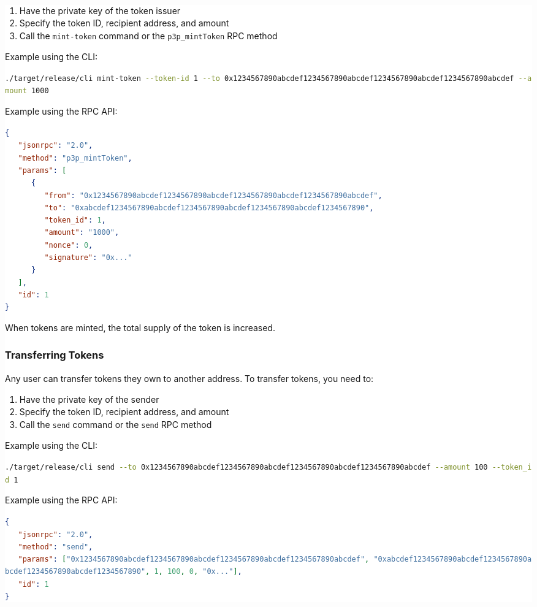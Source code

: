 1. Have the private key of the token issuer
2. Specify the token ID, recipient address, and amount
3. Call the `mint-token` command or the `p3p_mintToken` RPC method

Example using the CLI:

```bash
./target/release/cli mint-token --token-id 1 --to 0x1234567890abcdef1234567890abcdef1234567890abcdef1234567890abcdef --amount 1000
```

Example using the RPC API:

```json
{
   "jsonrpc": "2.0",
   "method": "p3p_mintToken",
   "params": [
      {
         "from": "0x1234567890abcdef1234567890abcdef1234567890abcdef1234567890abcdef",
         "to": "0xabcdef1234567890abcdef1234567890abcdef1234567890abcdef1234567890",
         "token_id": 1,
         "amount": "1000",
         "nonce": 0,
         "signature": "0x..."
      }
   ],
   "id": 1
}
```

When tokens are minted, the total supply of the token is increased.

### Transferring Tokens

Any user can transfer tokens they own to another address. To transfer tokens, you need to:

1. Have the private key of the sender
2. Specify the token ID, recipient address, and amount
3. Call the `send` command or the `send` RPC method

Example using the CLI:

```bash
./target/release/cli send --to 0x1234567890abcdef1234567890abcdef1234567890abcdef1234567890abcdef --amount 100 --token_id 1
```

Example using the RPC API:

```json
{
   "jsonrpc": "2.0",
   "method": "send",
   "params": ["0x1234567890abcdef1234567890abcdef1234567890abcdef1234567890abcdef", "0xabcdef1234567890abcdef1234567890abcdef1234567890abcdef1234567890", 1, 100, 0, "0x..."],
   "id": 1
}
```

